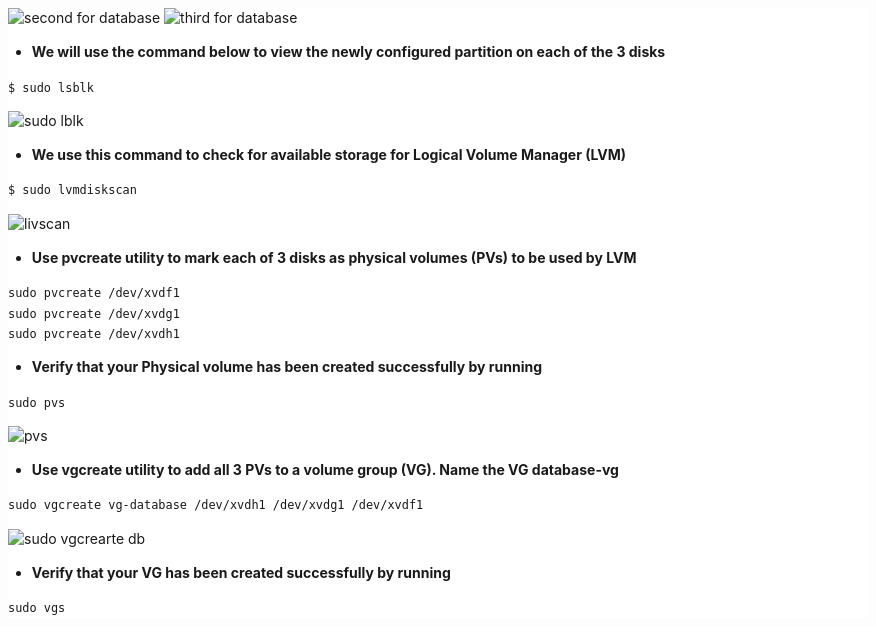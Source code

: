 <img width="754" alt="second for database" src="https://user-images.githubusercontent.com/85270361/135596464-8f316205-5761-477c-815b-69081e75ec6f.PNG">

<img width="748" alt="third for database" src="https://user-images.githubusercontent.com/85270361/135596627-84557816-62b5-4c2c-9a20-10781fd06799.PNG">



* **We will use the command below to view the newly configured partition on each of the 3 disks**


```
$ sudo lsblk
```



<img width="420" alt="sudo lblk" src="https://user-images.githubusercontent.com/85270361/135604005-2e91b51f-c233-43fc-b80d-9723fe84a18c.PNG">



* **We use this command to check for available storage for Logical Volume Manager (LVM)**


```
$ sudo lvmdiskscan
```


<img width="379" alt="livscan" src="https://user-images.githubusercontent.com/85270361/135591419-ff220a9f-994c-465f-ba66-ec302ecf10ad.PNG">


* **Use pvcreate utility to mark each of 3 disks as physical volumes (PVs) to be used by LVM**


```
sudo pvcreate /dev/xvdf1
sudo pvcreate /dev/xvdg1
sudo pvcreate /dev/xvdh1
```


* **Verify that your Physical volume has been created successfully by running**


```
sudo pvs
```

<img width="374" alt="pvs" src="https://user-images.githubusercontent.com/85270361/135592258-9367afc6-0537-45b2-a53c-d9dfcd2bc912.PNG">


* **Use vgcreate utility to add all 3 PVs to a volume group (VG). Name the VG database-vg**


```
sudo vgcreate vg-database /dev/xvdh1 /dev/xvdg1 /dev/xvdf1
```

<img width="471" alt="sudo vgcrearte db" src="https://user-images.githubusercontent.com/85270361/135602228-3238dc9f-2fe4-43be-ba9e-3445f45bb807.PNG">



* **Verify that your VG has been created successfully by running**


```
sudo vgs
```

